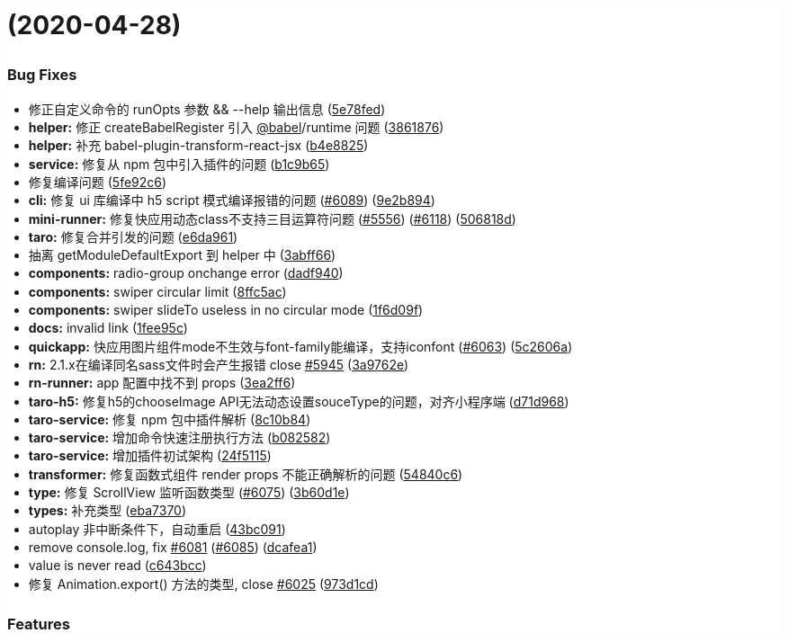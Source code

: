 <a name=""></a>
# [](https://github.com/NervJS/taro/compare/v2.1.5...v) (2020-04-28)


### Bug Fixes

* 修正自定义命令的 runOpts 参数 && --help 输出信息 ([5e78fed](https://github.com/NervJS/taro/commit/5e78fed))
* **helper:** 修正 createBabelRegister 引入 [@babel](https://github.com/babel)/runtime 问题 ([3861876](https://github.com/NervJS/taro/commit/3861876))
* **helper:** 补充 babel-plugin-transform-react-jsx ([b4e8825](https://github.com/NervJS/taro/commit/b4e8825))
* **service:** 修复从 npm 包中引入插件的问题 ([b1c9b65](https://github.com/NervJS/taro/commit/b1c9b65))
* 修复编译问题 ([5fe92c6](https://github.com/NervJS/taro/commit/5fe92c6))
* **cli:** 修复 ui 库编译中 h5 script 模式编译报错的问题 ([#6089](https://github.com/NervJS/taro/issues/6089)) ([9e2b894](https://github.com/NervJS/taro/commit/9e2b894))
* **mini-runner:** 修复快应用动态class不支持三目运算符问题 ([#5556](https://github.com/NervJS/taro/issues/5556)) ([#6118](https://github.com/NervJS/taro/issues/6118)) ([506818d](https://github.com/NervJS/taro/commit/506818d))
* **taro:** 修复合并引发的问题 ([e6da961](https://github.com/NervJS/taro/commit/e6da961))
* 抽离 getModuleDefaultExport 到 helper 中 ([3abff66](https://github.com/NervJS/taro/commit/3abff66))
* **components:** radio-group onchange error ([dadf940](https://github.com/NervJS/taro/commit/dadf940))
* **components:** swiper circular limit ([8ffc5ac](https://github.com/NervJS/taro/commit/8ffc5ac))
* **components:** swiper slideTo useless in no circular mode ([1f6d09f](https://github.com/NervJS/taro/commit/1f6d09f))
* **docs:** invalid link ([1fee95c](https://github.com/NervJS/taro/commit/1fee95c))
* **quickapp:** 快应用图片组件mode不生效与font-family能编译，支持iconfont ([#6063](https://github.com/NervJS/taro/issues/6063)) ([5c2606a](https://github.com/NervJS/taro/commit/5c2606a))
* **rn:** 2.1.x在编译同名sass文件时会产生报错  close [#5945](https://github.com/NervJS/taro/issues/5945) ([3a9762e](https://github.com/NervJS/taro/commit/3a9762e))
* **rn-runner:**  app 配置中找不到 props ([3ea2ff6](https://github.com/NervJS/taro/commit/3ea2ff6))
* **taro-h5:** 修复h5的chooseImage API无法动态设置souceType的问题，对齐小程序端 ([d71d968](https://github.com/NervJS/taro/commit/d71d968))
* **taro-service:** 修复 npm 包中插件解析 ([8c10b84](https://github.com/NervJS/taro/commit/8c10b84))
* **taro-service:** 增加命令快速注册执行方法 ([b082582](https://github.com/NervJS/taro/commit/b082582))
* **taro-service:** 增加插件初试架构 ([24f5115](https://github.com/NervJS/taro/commit/24f5115))
* **transformer:** 修复函数式组件 render props 不能正确解析的问题 ([54840c6](https://github.com/NervJS/taro/commit/54840c6))
* **type:**  修复 ScrollView 监听函数类型 ([#6075](https://github.com/NervJS/taro/issues/6075)) ([3b60d1e](https://github.com/NervJS/taro/commit/3b60d1e))
* **types:** 补充类型 ([eba7370](https://github.com/NervJS/taro/commit/eba7370))
* autoplay 非中断条件下，自动重启 ([43bc091](https://github.com/NervJS/taro/commit/43bc091))
* remove console.log, fix [#6081](https://github.com/NervJS/taro/issues/6081) ([#6085](https://github.com/NervJS/taro/issues/6085)) ([dcafea1](https://github.com/NervJS/taro/commit/dcafea1))
* value is never read ([c643bcc](https://github.com/NervJS/taro/commit/c643bcc))
* 修复 Animation.export() 方法的类型, close [#6025](https://github.com/NervJS/taro/issues/6025) ([973d1cd](https://github.com/NervJS/taro/commit/973d1cd))


### Features
